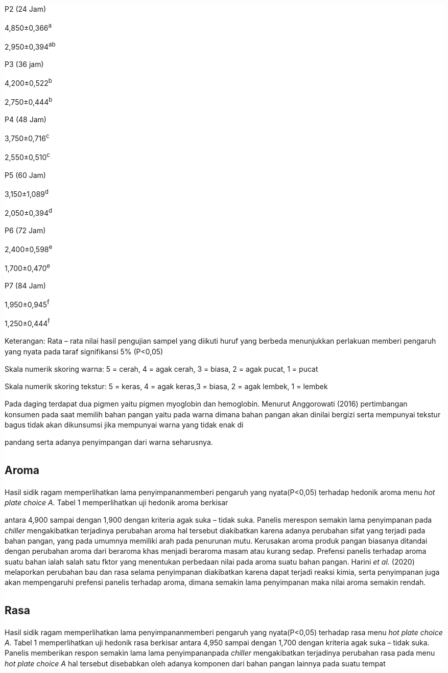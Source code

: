 <p><span class="font5">P2 (24 Jam)</span></p></td><td style="vertical-align:top;">
<p><span class="font5">4,850±0,366<sup>a</sup></span></p></td><td style="vertical-align:top;">
<p><span class="font5">2,950±0,394<sup>ab</sup></span></p></td></tr>
<tr><td style="vertical-align:top;">
<p><span class="font5">P3 (36 jam)</span></p></td><td style="vertical-align:top;">
<p><span class="font5">4,200±0,522<sup>b</sup></span></p></td><td style="vertical-align:top;">
<p><span class="font5">2,750±0,444<sup>b</sup></span></p></td></tr>
<tr><td style="vertical-align:bottom;">
<p><span class="font5">P4 (48 Jam)</span></p></td><td style="vertical-align:bottom;">
<p><span class="font5">3,750±0,716<sup>c</sup></span></p></td><td style="vertical-align:bottom;">
<p><span class="font5">2,550±0,510<sup>c</sup></span></p></td></tr>
<tr><td style="vertical-align:top;">
<p><span class="font5">P5 (60 Jam)</span></p></td><td style="vertical-align:top;">
<p><span class="font5">3,150±1,089<sup>d</sup></span></p></td><td style="vertical-align:top;">
<p><span class="font5">2,050±0,394<sup>d</sup></span></p></td></tr>
<tr><td style="vertical-align:bottom;">
<p><span class="font5">P6 (72 Jam)</span></p></td><td style="vertical-align:bottom;">
<p><span class="font5">2,400±0,598<sup>e</sup></span></p></td><td style="vertical-align:bottom;">
<p><span class="font5">1,700±0,470<sup>e</sup></span></p></td></tr>
<tr><td style="vertical-align:bottom;">
<p><span class="font5">P7 (84 Jam)</span></p></td><td style="vertical-align:bottom;">
<p><span class="font5">1,950±0,945<sup>f</sup></span></p></td><td style="vertical-align:bottom;">
<p><span class="font5">1,250±0,444<sup>f</sup></span></p></td></tr>
</table>
<p><span class="font5">Keterangan: Rata – rata nilai hasil pengujian sampel yang diikuti huruf yang berbeda menunjukkan perlakuan memberi pengaruh yang nyata pada taraf signifikansi 5% (P&lt;0,05)</span></p>
<p><span class="font5">Skala numerik skoring warna: 5 = cerah, 4 = agak cerah, 3 = biasa, 2 = agak pucat, 1 = pucat</span></p>
<p><span class="font5">Skala numerik skoring tekstur: 5 = keras, 4 = agak keras,3 = biasa, 2 = agak lembek, 1 = lembek</span></p>
<p><span class="font5">Pada daging terdapat dua pigmen yaitu pigmen myoglobin dan hemoglobin. Menurut Anggorowati (2016) pertimbangan konsumen pada saat memilih bahan pangan yaitu pada warna dimana bahan pangan akan dinilai bergizi serta mempunyai tekstur bagus tidak akan dikunsumsi jika mempunyai warna yang tidak enak di</span></p>
<p><span class="font5">pandang serta adanya penyimpangan dari warna seharusnya.</span></p>
<h2><a name="bookmark59"></a><span class="font5" style="font-weight:bold;"><a name="bookmark60"></a>Aroma</span></h2>
<p><span class="font5">Hasil sidik ragam memperlihatkan lama penyimpananmemberi pengaruh yang nyata(P&lt;0,05) terhadap hedonik aroma menu </span><span class="font5" style="font-style:italic;">hot plate choice A.</span><span class="font5"> Tabel 1 memperlihatkan uji hedonik aroma berkisar</span></p>
<p><span class="font5">antara 4,900 sampai dengan 1,900 dengan kriteria agak suka – tidak suka. Panelis merespon semakin lama penyimpanan pada </span><span class="font5" style="font-style:italic;">chiller</span><span class="font5"> mengakibatkan terjadinya perubahan aroma hal tersebut diakibatkan karena adanya perubahan sifat yang terjadi pada bahan pangan, yang pada umumnya memiliki arah pada penurunan mutu. Kerusakan aroma produk pangan biasanya ditandai dengan perubahan aroma dari beraroma khas menjadi beraroma masam atau kurang sedap. Prefensi panelis terhadap aroma suatu bahan ialah salah satu fktor yang menentukan perbedaan nilai pada aroma suatu bahan pangan. Harini </span><span class="font5" style="font-style:italic;">et al. </span><span class="font5">(2020) melaporkan perubahan bau dan rasa selama penyimpanan diakibatkan karena dapat terjadi reaksi kimia, serta penyimpanan juga akan mempengaruhi prefensi panelis terhadap aroma, dimana semakin lama penyimpanan maka nilai aroma semakin rendah.</span></p>
<h2><a name="bookmark61"></a><span class="font5" style="font-weight:bold;"><a name="bookmark62"></a>Rasa</span></h2>
<p><span class="font5">Hasil sidik ragam memperlihatkan lama penyimpananmemberi pengaruh yang nyata(P&lt;0,05) terhadap rasa menu </span><span class="font5" style="font-style:italic;">hot plate choice A.</span><span class="font5"> Tabel 1 memperlihatkan uji hedonik rasa berkisar antara 4,950 sampai dengan 1,700 dengan kriteria agak suka – tidak suka. Panelis memberikan respon semakin lama lama penyimpananpada </span><span class="font5" style="font-style:italic;">chiller</span><span class="font5"> mengakibatkan terjadinya perubahan rasa pada menu </span><span class="font5" style="font-style:italic;">hot plate choice A</span><span class="font5"> hal tersebut disebabkan oleh adanya komponen dari bahan pangan lainnya pada suatu tempat</span></p>
